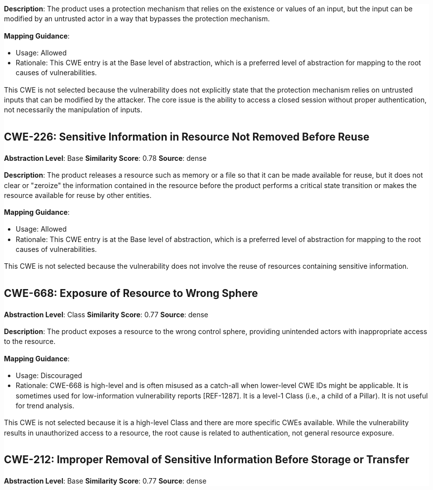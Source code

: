 **Description**:
The product uses a protection mechanism that relies on the existence or values of an input, but the input can be modified by an untrusted actor in a way that bypasses the protection mechanism.

**Mapping Guidance**:
- Usage: Allowed
- Rationale: This CWE entry is at the Base level of abstraction, which is a preferred level of abstraction for mapping to the root causes of vulnerabilities.

This CWE is not selected because the vulnerability does not explicitly state that the protection mechanism relies on untrusted inputs that can be modified by the attacker. The core issue is the ability to access a closed session without proper authentication, not necessarily the manipulation of inputs.

## CWE-226: Sensitive Information in Resource Not Removed Before Reuse
**Abstraction Level**: Base
**Similarity Score**: 0.78
**Source**: dense

**Description**:
The product releases a resource such as memory or a file so that it can be made available for reuse, but it does not clear or "zeroize" the information contained in the resource before the product performs a critical state transition or makes the resource available for reuse by other entities.

**Mapping Guidance**:
- Usage: Allowed
- Rationale: This CWE entry is at the Base level of abstraction, which is a preferred level of abstraction for mapping to the root causes of vulnerabilities.

This CWE is not selected because the vulnerability does not involve the reuse of resources containing sensitive information.

## CWE-668: Exposure of Resource to Wrong Sphere
**Abstraction Level**: Class
**Similarity Score**: 0.77
**Source**: dense

**Description**:
The product exposes a resource to the wrong control sphere, providing unintended actors with inappropriate access to the resource.

**Mapping Guidance**:
- Usage: Discouraged
- Rationale: CWE-668 is high-level and is often misused as a catch-all when lower-level CWE IDs might be applicable. It is sometimes used for low-information vulnerability reports [REF-1287]. It is a level-1 Class (i.e., a child of a Pillar). It is not useful for trend analysis.

This CWE is not selected because it is a high-level Class and there are more specific CWEs available. While the vulnerability results in unauthorized access to a resource, the root cause is related to authentication, not general resource exposure.

## CWE-212: Improper Removal of Sensitive Information Before Storage or Transfer
**Abstraction Level**: Base
**Similarity Score**: 0.77
**Source**: dense
